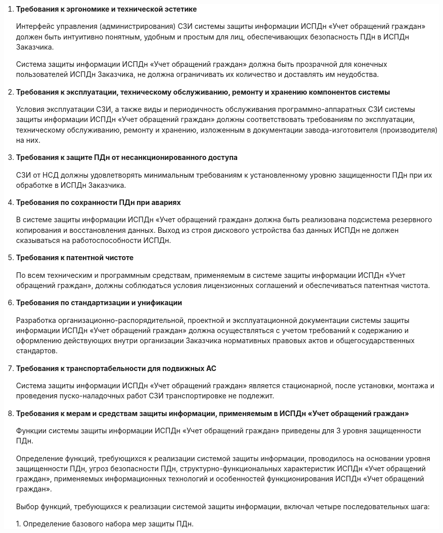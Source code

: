   1. **Требования к эргономике и технической эстетике**

     Интерфейс управления (администрирования) СЗИ системы защиты информации ИСПДн «Учет обращений граждан» должен быть интуитивно понятным, удобным и простым для лиц, обеспечивающих безопасность ПДн в ИСПДн Заказчика.

     Система защиты информации ИСПДн «Учет обращений граждан» должна быть прозрачной для конечных пользователей ИСПДн Заказчика, не должна ограничивать их количество и доставлять им неудобства.

  1. **Требования к эксплуатации, техническому обслуживанию, ремонту и хранению компонентов системы**

     Условия эксплуатации СЗИ, а также виды и периодичность обслуживания программно-аппаратных СЗИ системы защиты информации ИСПДн «Учет обращений граждан» должны соответствовать требованиям по эксплуатации, техническому обслуживанию, ремонту и хранению, изложенным в документации завода-изготовителя (производителя) на них.

  1. **Требования к защите ПДн от несанкционированного доступа**

     СЗИ от НСД должны удовлетворять минимальным требованиям к установленному уровню защищенности ПДн при их обработке в ИСПДн Заказчика.

  1. **Требования по сохранности ПДн при авариях**

     В системе защиты информации ИСПДн «Учет обращений граждан» должна быть реализована подсистема резервного копирования и восстановления данных. Выход из строя дискового устройства баз данных ИСПДн не должен сказываться на работоспособности ИСПДн.

  1. **Требования к патентной чистоте**

     По всем техническим и программным средствам, применяемым в системе защиты информации ИСПДн «Учет обращений граждан», должны соблюдаться условия лицензионных соглашений и обеспечиваться патентная чистота.

  1. **Требования по стандартизации и унификации**

     Разработка организационно-распорядительной, проектной и эксплуатационной документации системы защиты информации ИСПДн «Учет обращений граждан» должна осуществляться с учетом требований к содержанию и оформлению действующих внутри организации Заказчика нормативных правовых актов и общегосударственных стандартов.

  1. **Требования к транспортабельности для подвижных АС**

     Система защиты информации ИСПДн «Учет обращений граждан» является стационарной, после установки, монтажа и проведения пуско-наладочных работ СЗИ транспортировке не подлежит.

  1. <a name="_toc256000019"></a>**Требования к мерам и средствам защиты информации, применяемым в ИСПДн «Учет обращений граждан»**

     Функции системы защиты информации ИСПДн «Учет обращений граждан» приведены для 3 уровня защищенности ПДн.

     Определение функций, требующихся к реализации системой защиты информации, проводилось на основании уровня защищенности ПДн, угроз безопасности ПДн, структурно-функциональных характеристик ИСПДн «Учет обращений граждан», применяемых информационных технологий и особенностей функционирования ИСПДн «Учет обращений граждан».

     Выбор функций, требующихся к реализации системой защиты информации, включал четыре последовательных шага:

     1\. Определение базового набора мер защиты ПДн.
